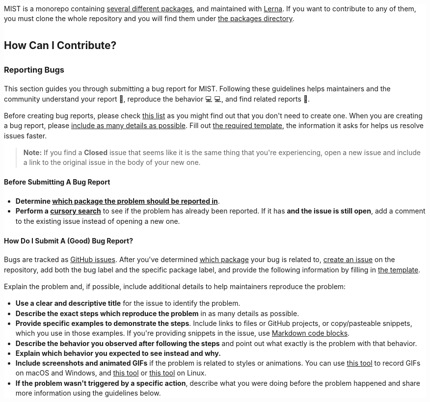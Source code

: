 MIST is a monorepo containing [several different packages](README.md#packages), and maintained with [Lerna](https://lerna.js.org/). If you want to contribute to any of them, you must clone the whole repository and you will find them under [the packages directory](packages/).

## How Can I Contribute?

### Reporting Bugs

This section guides you through submitting a bug report for MIST. Following these guidelines helps maintainers and the community understand your report :pencil:, reproduce the behavior :computer: :computer:, and find related reports :mag_right:.

Before creating bug reports, please check [this list](#before-submitting-a-bug-report) as you might find out that you don't need to create one. When you are creating a bug report, please [include as many details as possible](#how-do-i-submit-a-good-bug-report). Fill out [the required template](https://github.com/FranciscoFornell/MIST/blob/master/.github/ISSUE_TEMPLATE/bug_report.md), the information it asks for helps us resolve issues faster.

> **Note:** If you find a **Closed** issue that seems like it is the same thing that you're experiencing, open a new issue and include a link to the original issue in the body of your new one.

#### Before Submitting A Bug Report

- **Determine [which package the problem should be reported in](#mist-is-a-monorepo)**.
- **Perform a [cursory search](https://github.com/FranciscoFornell/MIST/issues)** to see if the problem has already been reported. If it has **and the issue is still open**, add a comment to the existing issue instead of opening a new one.

#### How Do I Submit A (Good) Bug Report?

Bugs are tracked as [GitHub issues](https://guides.github.com/features/issues/). After you've determined [which package](#mist-is-a-monorepo) your bug is related to, [create an issue](<(https://github.com/FranciscoFornell/MIST/issues/new)>) on the repository, add both the bug label and the specific package label, and provide the following information by filling in [the template](https://github.com/FranciscoFornell/MIST/blob/master/.github/ISSUE_TEMPLATE/bug_report.md).

Explain the problem and, if possible, include additional details to help maintainers reproduce the problem:

- **Use a clear and descriptive title** for the issue to identify the problem.
- **Describe the exact steps which reproduce the problem** in as many details as possible.
- **Provide specific examples to demonstrate the steps**. Include links to files or GitHub projects, or copy/pasteable snippets, which you use in those examples. If you're providing snippets in the issue, use [Markdown code blocks](https://help.github.com/articles/markdown-basics/#multiple-lines).
- **Describe the behavior you observed after following the steps** and point out what exactly is the problem with that behavior.
- **Explain which behavior you expected to see instead and why.**
- **Include screenshots and animated GIFs** if the problem is related to styles or animations. You can use [this tool](https://www.cockos.com/licecap/) to record GIFs on macOS and Windows, and [this tool](https://github.com/colinkeenan/silentcast) or [this tool](https://github.com/GNOME/byzanz) on Linux.
- **If the problem wasn't triggered by a specific action**, describe what you were doing before the problem happened and share more information using the guidelines below.
